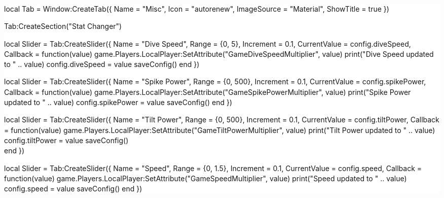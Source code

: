 local Tab = Window:CreateTab({
    Name = "Misc",
    Icon = "autorenew",
    ImageSource = "Material",
    ShowTitle = true
})


Tab:CreateSection("Stat Changer")

local Slider = Tab:CreateSlider({
    Name = "Dive Speed",
    Range = {0, 5},
    Increment = 0.1,
    CurrentValue = config.diveSpeed,
    Callback = function(value)
        game.Players.LocalPlayer:SetAttribute("GameDiveSpeedMultiplier", value)
        print("Dive Speed updated to " .. value)
        config.diveSpeed = value 
        saveConfig()
    end
})


local Slider = Tab:CreateSlider({
    Name = "Spike Power",
    Range = {0, 500},
    Increment = 0.1,
    CurrentValue = config.spikePower,
    Callback = function(value)
        game.Players.LocalPlayer:SetAttribute("GameSpikePowerMultiplier", value)
        print("Spike Power updated to " .. value)
        config.spikePower = value 
        saveConfig()
    end
})

local Slider = Tab:CreateSlider({
    Name = "Tilt Power",
    Range = {0, 500},
    Increment = 0.1,
    CurrentValue = config.tiltPower,
    Callback = function(value)
        game.Players.LocalPlayer:SetAttribute("GameTiltPowerMultiplier", value)
        print("Tilt Power updated to " .. value)
        config.tiltPower = value
        saveConfig()    
    end
})

local Slider = Tab:CreateSlider({
    Name = "Speed",
    Range = {0, 1.5},
    Increment = 0.1,
    CurrentValue = config.speed,
    Callback = function(value)
        game.Players.LocalPlayer:SetAttribute("GameSpeedMultiplier", value)
        print("Speed updated to " .. value)
        config.speed = value
        saveConfig()
    end
})
